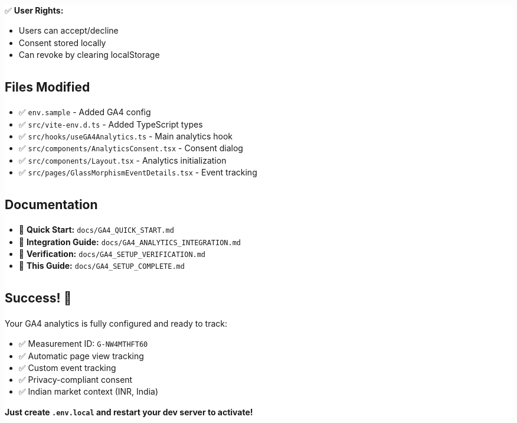 ✅ **User Rights:**
- Users can accept/decline
- Consent stored locally
- Can revoke by clearing localStorage

## Files Modified

- ✅ `env.sample` - Added GA4 config
- ✅ `src/vite-env.d.ts` - Added TypeScript types
- ✅ `src/hooks/useGA4Analytics.ts` - Main analytics hook
- ✅ `src/components/AnalyticsConsent.tsx` - Consent dialog
- ✅ `src/components/Layout.tsx` - Analytics initialization
- ✅ `src/pages/GlassMorphismEventDetails.tsx` - Event tracking

## Documentation

- 📖 **Quick Start:** `docs/GA4_QUICK_START.md`
- 📖 **Integration Guide:** `docs/GA4_ANALYTICS_INTEGRATION.md`
- 📖 **Verification:** `docs/GA4_SETUP_VERIFICATION.md`
- 📖 **This Guide:** `docs/GA4_SETUP_COMPLETE.md`

## Success! 🎉

Your GA4 analytics is fully configured and ready to track:

- ✅ Measurement ID: `G-NW4MTHFT60`
- ✅ Automatic page view tracking
- ✅ Custom event tracking
- ✅ Privacy-compliant consent
- ✅ Indian market context (INR, India)

**Just create `.env.local` and restart your dev server to activate!**

